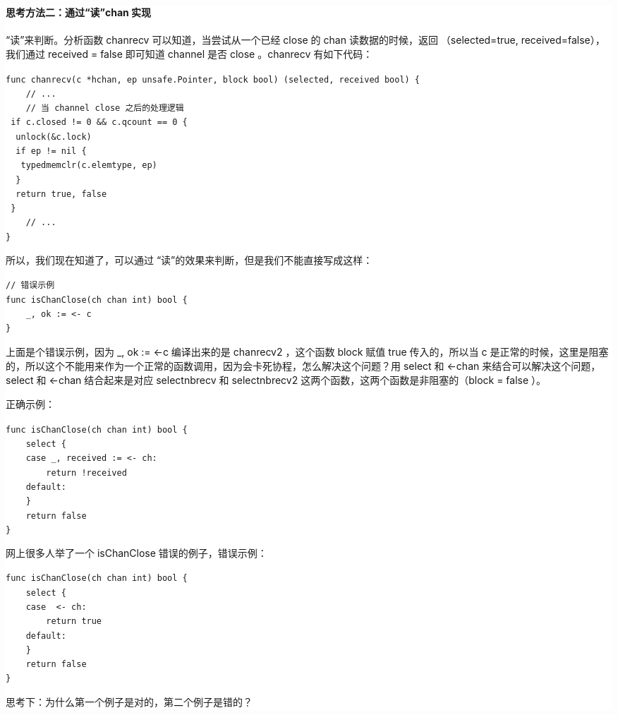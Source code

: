 #### 思考方法二：通过“读”chan 实现

“读”来判断。分析函数 chanrecv  可以知道，当尝试从一个已经 close 的 chan 读数据的时候，返回 （selected=true, received=false），我们通过 received = false 即可知道 channel 是否 close 。chanrecv 有如下代码：

```
func chanrecv(c *hchan, ep unsafe.Pointer, block bool) (selected, received bool) {
    // ...
    // 当 channel close 之后的处理逻辑
 if c.closed != 0 && c.qcount == 0 {
  unlock(&c.lock)
  if ep != nil {
   typedmemclr(c.elemtype, ep)
  }
  return true, false
 }
    // ...
}
```
所以，我们现在知道了，可以通过 “读”的效果来判断，但是我们不能直接写成这样：

```
// 错误示例
func isChanClose(ch chan int) bool {
    _, ok := <- c
}
```
上面是个错误示例，因为 _, ok := <-c 编译出来的是 chanrecv2 ，这个函数 block 赋值 true 传入的，所以当 c 是正常的时候，这里是阻塞的，所以这个不能用来作为一个正常的函数调用，因为会卡死协程，怎么解决这个问题？用 select  和 <-chan  来结合可以解决这个问题，select 和 <-chan 结合起来是对应 selectnbrecv  和 selectnbrecv2 这两个函数，这两个函数是非阻塞的（block = false ）。

正确示例：

```
func isChanClose(ch chan int) bool {
    select {
    case _, received := <- ch:
        return !received
    default:
    }
    return false
}
```
网上很多人举了一个 isChanClose  错误的例子，错误示例：

```
func isChanClose(ch chan int) bool {
    select {
    case  <- ch:
        return true
    default:
    }
    return false
}
```
思考下：为什么第一个例子是对的，第二个例子是错的？
